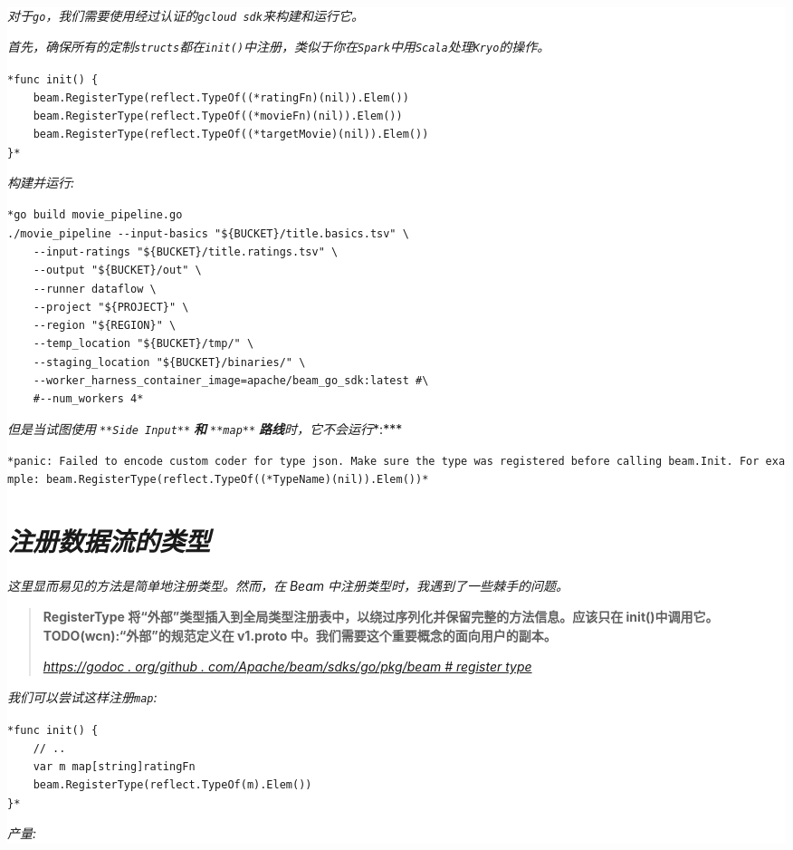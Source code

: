 *对于`go`，我们需要使用经过认证的`gcloud sdk`来构建和运行它。*

*首先，确保所有的定制`structs`都在`init()`中注册，类似于你在`Spark`中用`Scala`处理`Kryo`的操作。*

```
*func init() {
	beam.RegisterType(reflect.TypeOf((*ratingFn)(nil)).Elem())
	beam.RegisterType(reflect.TypeOf((*movieFn)(nil)).Elem())
	beam.RegisterType(reflect.TypeOf((*targetMovie)(nil)).Elem())
}*
```

*构建并运行:*

```
*go build movie_pipeline.go
./movie_pipeline --input-basics "${BUCKET}/title.basics.tsv" \
    --input-ratings "${BUCKET}/title.ratings.tsv" \
    --output "${BUCKET}/out" \
    --runner dataflow \
    --project "${PROJECT}" \
    --region "${REGION}" \
    --temp_location "${BUCKET}/tmp/" \
    --staging_location "${BUCKET}/binaries/" \
    --worker_harness_container_image=apache/beam_go_sdk:latest #\
    #--num_workers 4*
```

*但是当试图使用 `**Side Input**` **和** `**map**` **路线**时，它不会运行**:***

```
*panic: Failed to encode custom coder for type json. Make sure the type was registered before calling beam.Init. For example: beam.RegisterType(reflect.TypeOf((*TypeName)(nil)).Elem())*
```

# *注册数据流的类型*

*这里显而易见的方法是简单地注册类型。然而，在 Beam 中注册类型时，我遇到了一些棘手的问题。*

> **RegisterType 将“外部”类型插入到全局类型注册表中，以绕过序列化并保留完整的方法信息。应该只在 init()中调用它。TODO(wcn):“外部”的规范定义在 v1.proto 中。我们需要这个重要概念的面向用户的副本。**
> 
> *[https://godoc . org/github . com/Apache/beam/sdks/go/pkg/beam # register type](https://godoc.org/github.com/apache/beam/sdks/go/pkg/beam#RegisterType)*

*我们可以尝试这样注册`map`:*

```
*func init() {
	// ..
	var m map[string]ratingFn
	beam.RegisterType(reflect.TypeOf(m).Elem())
}*
```

*产量:*
